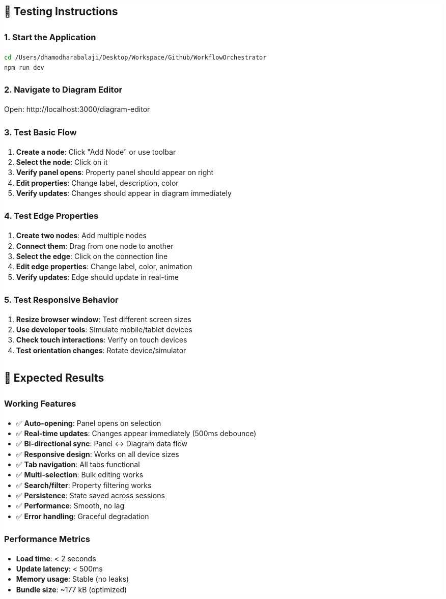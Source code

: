 ## 🔧 **Testing Instructions**

### **1. Start the Application**
```bash
cd /Users/dhamodharabalaji/Desktop/Workspace/Github/WorkflowOrchestrator
npm run dev
```

### **2. Navigate to Diagram Editor**
Open: http://localhost:3000/diagram-editor

### **3. Test Basic Flow**
1. **Create a node**: Click "Add Node" or use toolbar
2. **Select the node**: Click on it
3. **Verify panel opens**: Property panel should appear on right
4. **Edit properties**: Change label, description, color
5. **Verify updates**: Changes should appear in diagram immediately

### **4. Test Edge Properties**
1. **Create two nodes**: Add multiple nodes
2. **Connect them**: Drag from one node to another
3. **Select the edge**: Click on the connection line
4. **Edit edge properties**: Change label, color, animation
5. **Verify updates**: Edge should update in real-time

### **5. Test Responsive Behavior**
1. **Resize browser window**: Test different screen sizes
2. **Use developer tools**: Simulate mobile/tablet devices
3. **Check touch interactions**: Verify on touch devices
4. **Test orientation changes**: Rotate device/simulator

## 🚀 **Expected Results**

### **Working Features**
- ✅ **Auto-opening**: Panel opens on selection
- ✅ **Real-time updates**: Changes appear immediately (500ms debounce)
- ✅ **Bi-directional sync**: Panel ↔ Diagram data flow
- ✅ **Responsive design**: Works on all device sizes
- ✅ **Tab navigation**: All tabs functional
- ✅ **Multi-selection**: Bulk editing works
- ✅ **Search/filter**: Property filtering works
- ✅ **Persistence**: State saved across sessions
- ✅ **Performance**: Smooth, no lag
- ✅ **Error handling**: Graceful degradation

### **Performance Metrics**
- **Load time**: < 2 seconds
- **Update latency**: < 500ms
- **Memory usage**: Stable (no leaks)
- **Bundle size**: ~177 kB (optimized)
